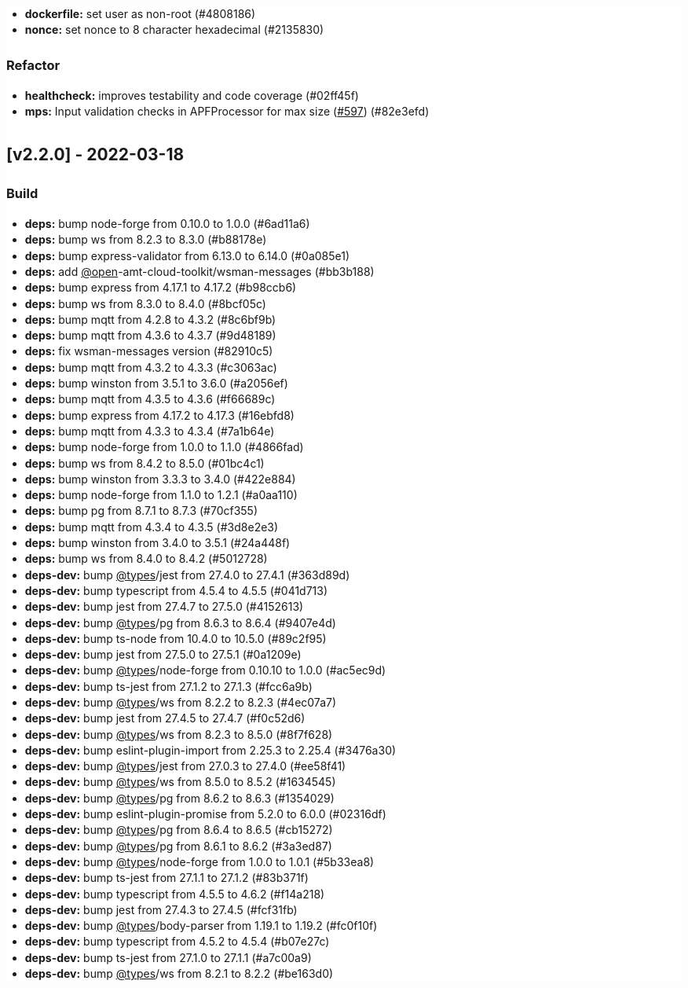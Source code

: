 - **dockerfile:** set user as non-root (#4808186)
- **nonce:** set nonce to 8 character hexadecimal (#2135830)

### Refactor

- **healthcheck:** improves testability and code coverage (#02ff45f)
- **mps:** Input validation checks in APFProcessor for max size ([#597](https://github.com/open-amt-cloud-toolkit/mps/issues/597)) (#82e3efd)

<a name="v2.2.0"></a>

## [v2.2.0] - 2022-03-18

### Build

- **deps:** bump node-forge from 0.10.0 to 1.0.0 (#6ad11a6)
- **deps:** bump ws from 8.2.3 to 8.3.0 (#b88178e)
- **deps:** bump express-validator from 6.13.0 to 6.14.0 (#0a085e1)
- **deps:** add [@open](https://github.com/open)-amt-cloud-toolkit/wsman-messages (#bb3b188)
- **deps:** bump express from 4.17.1 to 4.17.2 (#b98ccb6)
- **deps:** bump ws from 8.3.0 to 8.4.0 (#8bcf05c)
- **deps:** bump mqtt from 4.2.8 to 4.3.2 (#8c6bf9b)
- **deps:** bump mqtt from 4.3.6 to 4.3.7 (#9d48189)
- **deps:** fix wsman-messages version (#82910c5)
- **deps:** bump mqtt from 4.3.2 to 4.3.3 (#c3063ac)
- **deps:** bump winston from 3.5.1 to 3.6.0 (#a2056ef)
- **deps:** bump mqtt from 4.3.5 to 4.3.6 (#f66689c)
- **deps:** bump express from 4.17.2 to 4.17.3 (#16ebfd8)
- **deps:** bump mqtt from 4.3.3 to 4.3.4 (#7a1b64e)
- **deps:** bump node-forge from 1.0.0 to 1.1.0 (#4866fad)
- **deps:** bump ws from 8.4.2 to 8.5.0 (#01bc4c1)
- **deps:** bump winston from 3.3.3 to 3.4.0 (#422e884)
- **deps:** bump node-forge from 1.1.0 to 1.2.1 (#a0aa110)
- **deps:** bump pg from 8.7.1 to 8.7.3 (#70cf355)
- **deps:** bump mqtt from 4.3.4 to 4.3.5 (#3d8e2e3)
- **deps:** bump winston from 3.4.0 to 3.5.1 (#24a448f)
- **deps:** bump ws from 8.4.0 to 8.4.2 (#5012728)
- **deps-dev:** bump [@types](https://github.com/types)/jest from 27.4.0 to 27.4.1 (#363d89d)
- **deps-dev:** bump typescript from 4.5.4 to 4.5.5 (#041d713)
- **deps-dev:** bump jest from 27.4.7 to 27.5.0 (#4152613)
- **deps-dev:** bump [@types](https://github.com/types)/pg from 8.6.3 to 8.6.4 (#9407e4d)
- **deps-dev:** bump ts-node from 10.4.0 to 10.5.0 (#89c2f95)
- **deps-dev:** bump jest from 27.5.0 to 27.5.1 (#0a1209e)
- **deps-dev:** bump [@types](https://github.com/types)/node-forge from 0.10.10 to 1.0.0 (#ac5ec9d)
- **deps-dev:** bump ts-jest from 27.1.2 to 27.1.3 (#fcc6a9b)
- **deps-dev:** bump [@types](https://github.com/types)/ws from 8.2.2 to 8.2.3 (#4ec07a7)
- **deps-dev:** bump jest from 27.4.5 to 27.4.7 (#f0c52d6)
- **deps-dev:** bump [@types](https://github.com/types)/ws from 8.2.3 to 8.5.0 (#8f7f628)
- **deps-dev:** bump eslint-plugin-import from 2.25.3 to 2.25.4 (#3476a30)
- **deps-dev:** bump [@types](https://github.com/types)/jest from 27.0.3 to 27.4.0 (#ee58f41)
- **deps-dev:** bump [@types](https://github.com/types)/ws from 8.5.0 to 8.5.2 (#1634545)
- **deps-dev:** bump [@types](https://github.com/types)/pg from 8.6.2 to 8.6.3 (#1354029)
- **deps-dev:** bump eslint-plugin-promise from 5.2.0 to 6.0.0 (#02316df)
- **deps-dev:** bump [@types](https://github.com/types)/pg from 8.6.4 to 8.6.5 (#cb15272)
- **deps-dev:** bump [@types](https://github.com/types)/pg from 8.6.1 to 8.6.2 (#3a3ed87)
- **deps-dev:** bump [@types](https://github.com/types)/node-forge from 1.0.0 to 1.0.1 (#5b33ea8)
- **deps-dev:** bump ts-jest from 27.1.1 to 27.1.2 (#83b371f)
- **deps-dev:** bump typescript from 4.5.5 to 4.6.2 (#f14a218)
- **deps-dev:** bump jest from 27.4.3 to 27.4.5 (#fcf31fb)
- **deps-dev:** bump [@types](https://github.com/types)/body-parser from 1.19.1 to 1.19.2 (#fc0f10f)
- **deps-dev:** bump typescript from 4.5.2 to 4.5.4 (#b07e27c)
- **deps-dev:** bump ts-jest from 27.1.0 to 27.1.1 (#a7c00a9)
- **deps-dev:** bump [@types](https://github.com/types)/ws from 8.2.1 to 8.2.2 (#be163d0)